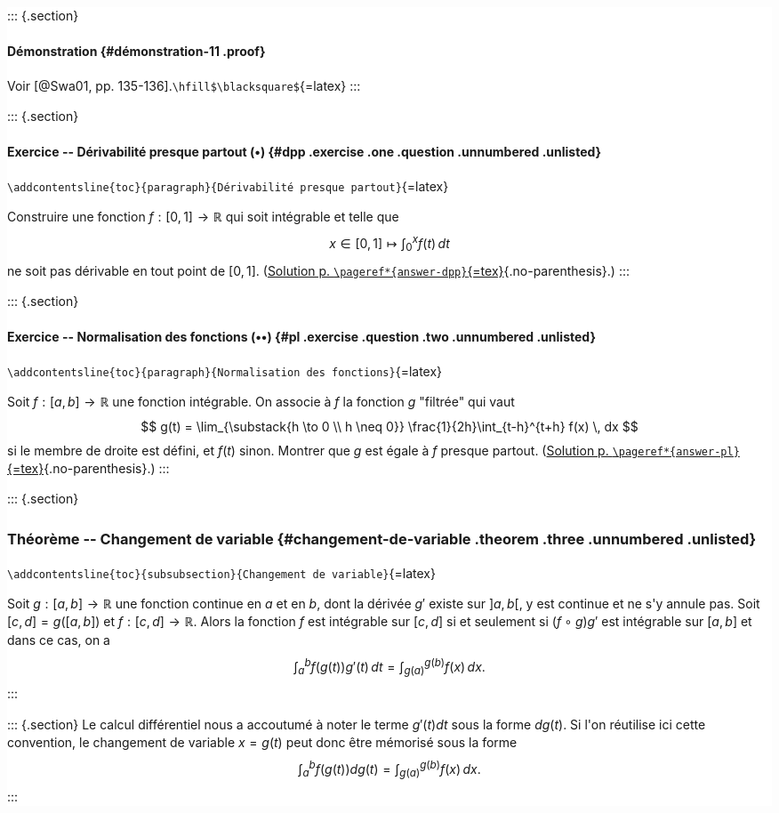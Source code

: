 ::: {.section}
#### Démonstration {#démonstration-11 .proof}

Voir [@Swa01, pp. 135-136].`\hfill$\blacksquare$`{=latex}
:::

::: {.section}
#### Exercice -- Dérivabilité presque partout ($\mathord{\bullet}$) {#dpp .exercise .one .question .unnumbered .unlisted}

`\addcontentsline{toc}{paragraph}{Dérivabilité presque partout}`{=latex}

Construire une fonction $f:[0, 1] \to \mathbb{R}$ qui soit intégrable et
telle que $$
x \in [0, 1] \mapsto \int_0^x f(t) \, dt
$$ ne soit pas dérivable en tout point de $[0, 1]$. ([Solution p.
`\pageref*{answer-dpp}`{=tex}](#answer-dpp){.no-parenthesis}.)
:::

::: {.section}
#### Exercice -- Normalisation des fonctions ($\mathord{\bullet}\mathord{\bullet}$) {#pl .exercise .question .two .unnumbered .unlisted}

`\addcontentsline{toc}{paragraph}{Normalisation des fonctions}`{=latex}

Soit $f: [a, b] \to \mathbb{R}$ une fonction intégrable. On associe à
$f$ la fonction $g$ "filtrée" qui vaut $$
g(t) = \lim_{\substack{h \to 0 \\ h \neq 0}} \frac{1}{2h}\int_{t-h}^{t+h} f(x) \, dx
$$ si le membre de droite est défini, et $f(t)$ sinon. Montrer que $g$
est égale à $f$ presque partout. ([Solution p.
`\pageref*{answer-pl}`{=tex}](#answer-pl){.no-parenthesis}.)
:::

::: {.section}
### Théorème -- Changement de variable {#changement-de-variable .theorem .three .unnumbered .unlisted}

`\addcontentsline{toc}{subsubsection}{Changement de variable}`{=latex}

Soit $g :[a, b] \to \mathbb{R}$ une fonction continue en $a$ et en $b$,
dont la dérivée $g'$ existe sur $\left]a, b\right[$, y est continue et
ne s'y annule pas. Soit $[c, d] = g([a, b])$ et
$f: [c, d] \to \mathbb{R}$. Alors la fonction $f$ est intégrable sur
$[c, d]$ si et seulement si $(f\circ g) g'$ est intégrable sur $[a, b]$
et dans ce cas, on a $$
\int_a^b f(g(t)) g'(t)\, dt = \int_{g(a)}^{g(b)} f(x) \, dx.
$$
:::

::: {.section}
Le calcul différentiel nous a accoutumé à noter le terme $g'(t) dt$ sous
la forme $dg(t)$. Si l'on réutilise ici cette convention, le changement
de variable $x = g(t)$ peut donc être mémorisé sous la forme $$
\int_a^b f(g(t)) dg(t) = \int_{g(a)}^{g(b)} f(x) \, dx.
$$
:::
